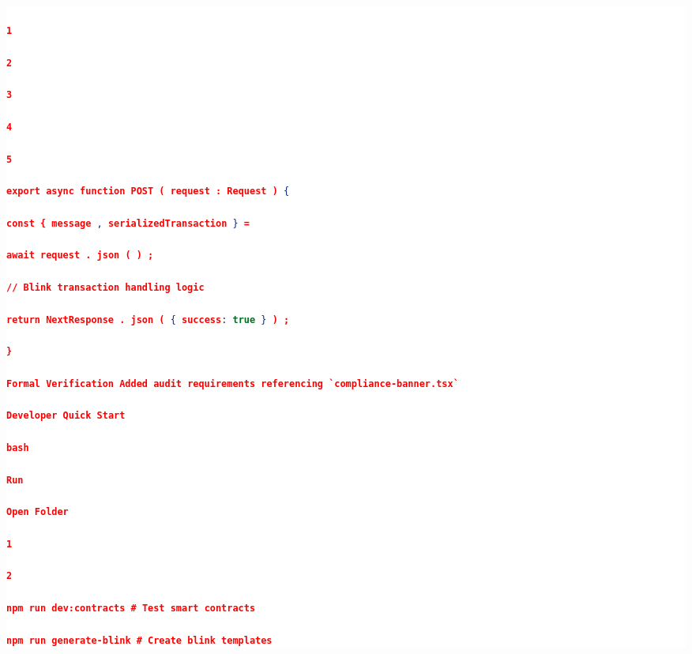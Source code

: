```json:/Users/ayorindejohn/MonAcre/MonAcre/package.json

1

2

3

4

5

export async function POST ( request : Request ) {

const { message , serializedTransaction } =

await request . json ( ) ;

// Blink transaction handling logic

return NextResponse . json ( { success: true } ) ;

}

Formal Verification Added audit requirements referencing `compliance-banner.tsx`

Developer Quick Start

bash

Run

Open Folder

1

2

npm run dev:contracts # Test smart contracts

npm run generate-blink # Create blink templates